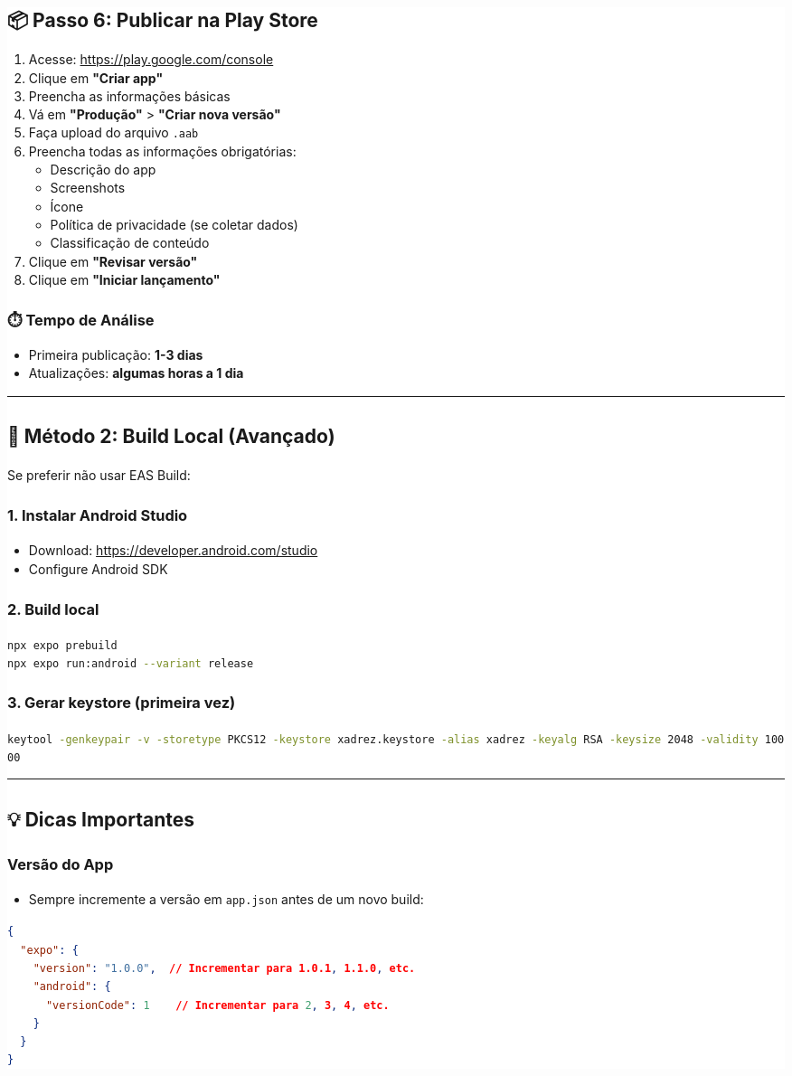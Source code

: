 
## 📦 Passo 6: Publicar na Play Store

1. Acesse: https://play.google.com/console
2. Clique em **"Criar app"**
3. Preencha as informações básicas
4. Vá em **"Produção"** > **"Criar nova versão"**
5. Faça upload do arquivo `.aab`
6. Preencha todas as informações obrigatórias:
   - Descrição do app
   - Screenshots
   - Ícone
   - Política de privacidade (se coletar dados)
   - Classificação de conteúdo
7. Clique em **"Revisar versão"**
8. Clique em **"Iniciar lançamento"**

### ⏱️ Tempo de Análise
- Primeira publicação: **1-3 dias**
- Atualizações: **algumas horas a 1 dia**

---

## 🔧 Método 2: Build Local (Avançado)

Se preferir não usar EAS Build:

### 1. Instalar Android Studio
- Download: https://developer.android.com/studio
- Configure Android SDK

### 2. Build local
```bash
npx expo prebuild
npx expo run:android --variant release
```

### 3. Gerar keystore (primeira vez)
```bash
keytool -genkeypair -v -storetype PKCS12 -keystore xadrez.keystore -alias xadrez -keyalg RSA -keysize 2048 -validity 10000
```

---

## 💡 Dicas Importantes

### Versão do App
- Sempre incremente a versão em `app.json` antes de um novo build:
```json
{
  "expo": {
    "version": "1.0.0",  // Incrementar para 1.0.1, 1.1.0, etc.
    "android": {
      "versionCode": 1    // Incrementar para 2, 3, 4, etc.
    }
  }
}
```
